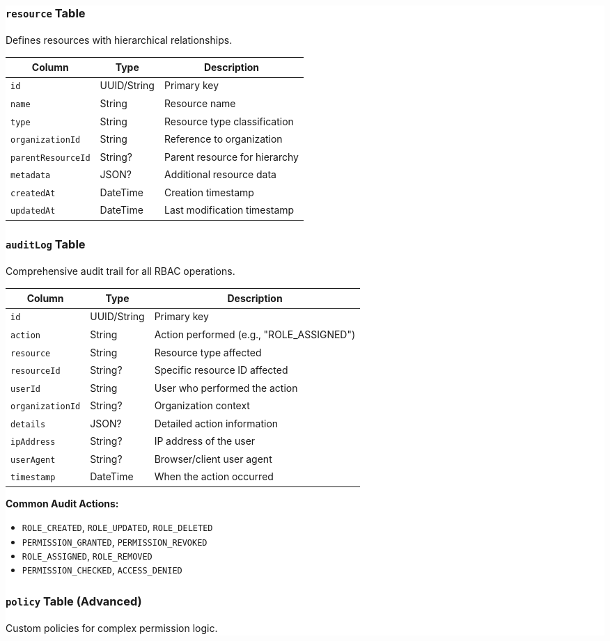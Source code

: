 ### `resource` Table
Defines resources with hierarchical relationships.

| Column | Type | Description |
|--------|------|-------------|
| `id` | UUID/String | Primary key |
| `name` | String | Resource name |
| `type` | String | Resource type classification |
| `organizationId` | String | Reference to organization |
| `parentResourceId` | String? | Parent resource for hierarchy |
| `metadata` | JSON? | Additional resource data |
| `createdAt` | DateTime | Creation timestamp |
| `updatedAt` | DateTime | Last modification timestamp |

### `auditLog` Table
Comprehensive audit trail for all RBAC operations.

| Column | Type | Description |
|--------|------|-------------|
| `id` | UUID/String | Primary key |
| `action` | String | Action performed (e.g., "ROLE_ASSIGNED") |
| `resource` | String | Resource type affected |
| `resourceId` | String? | Specific resource ID affected |
| `userId` | String | User who performed the action |
| `organizationId` | String? | Organization context |
| `details` | JSON? | Detailed action information |
| `ipAddress` | String? | IP address of the user |
| `userAgent` | String? | Browser/client user agent |
| `timestamp` | DateTime | When the action occurred |

**Common Audit Actions:**
- `ROLE_CREATED`, `ROLE_UPDATED`, `ROLE_DELETED`
- `PERMISSION_GRANTED`, `PERMISSION_REVOKED`
- `ROLE_ASSIGNED`, `ROLE_REMOVED`  
- `PERMISSION_CHECKED`, `ACCESS_DENIED`

### `policy` Table (Advanced)
Custom policies for complex permission logic.
